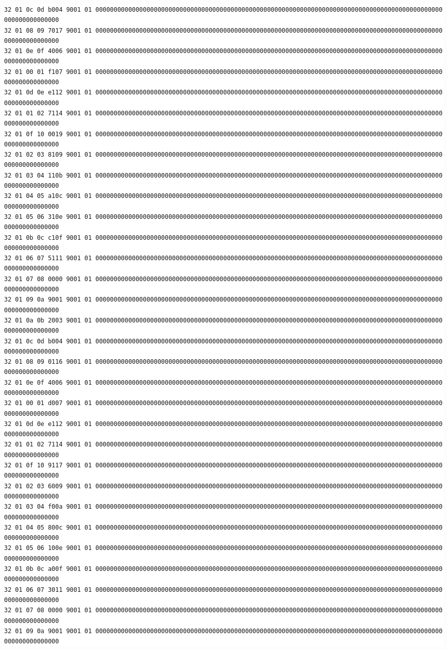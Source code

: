 ````
32 01 0c 0d b004 9001 01 00000000000000000000000000000000000000000000000000000000000000000000000000000000000000000000000000000000000000
32 01 08 09 7017 9001 01 00000000000000000000000000000000000000000000000000000000000000000000000000000000000000000000000000000000000000
32 01 0e 0f 4006 9001 01 00000000000000000000000000000000000000000000000000000000000000000000000000000000000000000000000000000000000000
32 01 00 01 f107 9001 01 00000000000000000000000000000000000000000000000000000000000000000000000000000000000000000000000000000000000000
32 01 0d 0e e112 9001 01 00000000000000000000000000000000000000000000000000000000000000000000000000000000000000000000000000000000000000
32 01 01 02 7114 9001 01 00000000000000000000000000000000000000000000000000000000000000000000000000000000000000000000000000000000000000
32 01 0f 10 0019 9001 01 00000000000000000000000000000000000000000000000000000000000000000000000000000000000000000000000000000000000000
32 01 02 03 8109 9001 01 00000000000000000000000000000000000000000000000000000000000000000000000000000000000000000000000000000000000000
32 01 03 04 110b 9001 01 00000000000000000000000000000000000000000000000000000000000000000000000000000000000000000000000000000000000000
32 01 04 05 a10c 9001 01 00000000000000000000000000000000000000000000000000000000000000000000000000000000000000000000000000000000000000
32 01 05 06 310e 9001 01 00000000000000000000000000000000000000000000000000000000000000000000000000000000000000000000000000000000000000
32 01 0b 0c c10f 9001 01 00000000000000000000000000000000000000000000000000000000000000000000000000000000000000000000000000000000000000
32 01 06 07 5111 9001 01 00000000000000000000000000000000000000000000000000000000000000000000000000000000000000000000000000000000000000
32 01 07 08 0000 9001 01 00000000000000000000000000000000000000000000000000000000000000000000000000000000000000000000000000000000000000
32 01 09 0a 9001 9001 01 00000000000000000000000000000000000000000000000000000000000000000000000000000000000000000000000000000000000000
32 01 0a 0b 2003 9001 01 00000000000000000000000000000000000000000000000000000000000000000000000000000000000000000000000000000000000000
32 01 0c 0d b004 9001 01 00000000000000000000000000000000000000000000000000000000000000000000000000000000000000000000000000000000000000
32 01 08 09 0116 9001 01 00000000000000000000000000000000000000000000000000000000000000000000000000000000000000000000000000000000000000
32 01 0e 0f 4006 9001 01 00000000000000000000000000000000000000000000000000000000000000000000000000000000000000000000000000000000000000
32 01 00 01 d007 9001 01 00000000000000000000000000000000000000000000000000000000000000000000000000000000000000000000000000000000000000
32 01 0d 0e e112 9001 01 00000000000000000000000000000000000000000000000000000000000000000000000000000000000000000000000000000000000000
32 01 01 02 7114 9001 01 00000000000000000000000000000000000000000000000000000000000000000000000000000000000000000000000000000000000000
32 01 0f 10 9117 9001 01 00000000000000000000000000000000000000000000000000000000000000000000000000000000000000000000000000000000000000
32 01 02 03 6009 9001 01 00000000000000000000000000000000000000000000000000000000000000000000000000000000000000000000000000000000000000
32 01 03 04 f00a 9001 01 00000000000000000000000000000000000000000000000000000000000000000000000000000000000000000000000000000000000000
32 01 04 05 800c 9001 01 00000000000000000000000000000000000000000000000000000000000000000000000000000000000000000000000000000000000000
32 01 05 06 100e 9001 01 00000000000000000000000000000000000000000000000000000000000000000000000000000000000000000000000000000000000000
32 01 0b 0c a00f 9001 01 00000000000000000000000000000000000000000000000000000000000000000000000000000000000000000000000000000000000000
32 01 06 07 3011 9001 01 00000000000000000000000000000000000000000000000000000000000000000000000000000000000000000000000000000000000000
32 01 07 08 0000 9001 01 00000000000000000000000000000000000000000000000000000000000000000000000000000000000000000000000000000000000000
32 01 09 0a 9001 9001 01 00000000000000000000000000000000000000000000000000000000000000000000000000000000000000000000000000000000000000
````